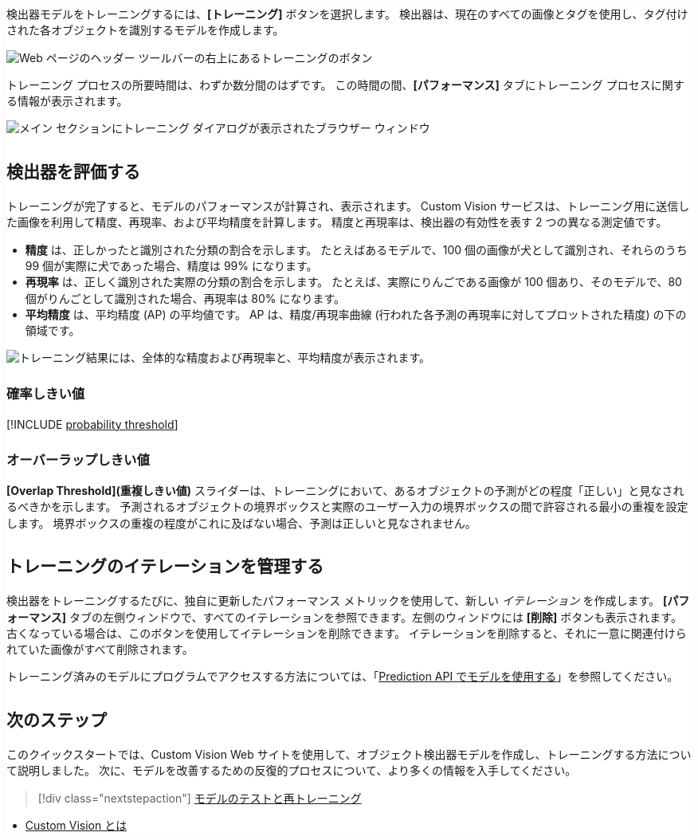 検出器モデルをトレーニングするには、**[トレーニング]** ボタンを選択します。 検出器は、現在のすべての画像とタグを使用し、タグ付けされた各オブジェクトを識別するモデルを作成します。

![Web ページのヘッダー ツールバーの右上にあるトレーニングのボタン](./media/getting-started-build-a-classifier/train01.png)

トレーニング プロセスの所要時間は、わずか数分間のはずです。 この時間の間、**[パフォーマンス]** タブにトレーニング プロセスに関する情報が表示されます。

![メイン セクションにトレーニング ダイアログが表示されたブラウザー ウィンドウ](./media/get-started-build-detector/training.png)

## <a name="evaluate-the-detector"></a>検出器を評価する

トレーニングが完了すると、モデルのパフォーマンスが計算され、表示されます。 Custom Vision サービスは、トレーニング用に送信した画像を利用して精度、再現率、および平均精度を計算します。 精度と再現率は、検出器の有効性を表す 2 つの異なる測定値です。

- **精度** は、正しかったと識別された分類の割合を示します。 たとえばあるモデルで、100 個の画像が犬として識別され、それらのうち 99 個が実際に犬であった場合、精度は 99% になります。
- **再現率** は、正しく識別された実際の分類の割合を示します。 たとえば、実際にりんごである画像が 100 個あり、そのモデルで、80 個がりんごとして識別された場合、再現率は 80% になります。
- **平均精度** は、平均精度 (AP) の平均値です。 AP は、精度/再現率曲線 (行われた各予測の再現率に対してプロットされた精度) の下の領域です。

![トレーニング結果には、全体的な精度および再現率と、平均精度が表示されます。](./media/get-started-build-detector/trained-performance.png)

### <a name="probability-threshold"></a>確率しきい値

[!INCLUDE [probability threshold](includes/probability-threshold.md)]

### <a name="overlap-threshold"></a>オーバーラップしきい値

**[Overlap Threshold]\(重複しきい値\)** スライダーは、トレーニングにおいて、あるオブジェクトの予測がどの程度「正しい」と見なされるべきかを示します。 予測されるオブジェクトの境界ボックスと実際のユーザー入力の境界ボックスの間で許容される最小の重複を設定します。 境界ボックスの重複の程度がこれに及ばない場合、予測は正しいと見なされません。

## <a name="manage-training-iterations"></a>トレーニングのイテレーションを管理する

検出器をトレーニングするたびに、独自に更新したパフォーマンス メトリックを使用して、新しい _イテレーション_ を作成します。 **[パフォーマンス]** タブの左側ウィンドウで、すべてのイテレーションを参照できます。左側のウィンドウには **[削除]** ボタンも表示されます。古くなっている場合は、このボタンを使用してイテレーションを削除できます。 イテレーションを削除すると、それに一意に関連付けられていた画像がすべて削除されます。

トレーニング済みのモデルにプログラムでアクセスする方法については、「[Prediction API でモデルを使用する](./use-prediction-api.md)」を参照してください。

## <a name="next-steps"></a>次のステップ

このクイックスタートでは、Custom Vision Web サイトを使用して、オブジェクト検出器モデルを作成し、トレーニングする方法について説明しました。 次に、モデルを改善するための反復的プロセスについて、より多くの情報を入手してください。

> [!div class="nextstepaction"]
> [モデルのテストと再トレーニング](test-your-model.md)

* [Custom Vision とは](./overview.md)
